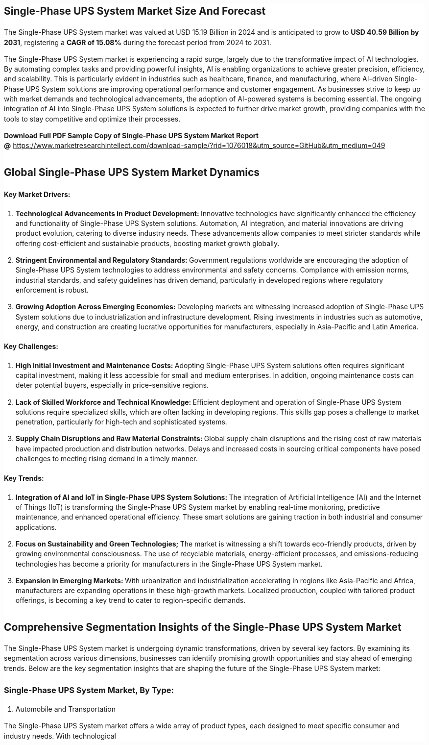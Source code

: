 <h2>Single-Phase UPS System Market Size And Forecast</h2><p>The Single-Phase UPS System market was valued at USD 15.19 Billion in 2024 and is anticipated to grow to <strong>USD 40.59 Billion by 2031</strong>, registering a <strong>CAGR of 15.08%</strong> during the forecast period from 2024 to 2031.</p><p>The Single-Phase UPS System market is experiencing a rapid surge, largely due to the transformative impact of AI technologies. By automating complex tasks and providing powerful insights, AI is enabling organizations to achieve greater precision, efficiency, and scalability. This is particularly evident in industries such as healthcare, finance, and manufacturing, where AI-driven Single-Phase UPS System solutions are improving operational performance and customer engagement. As businesses strive to keep up with market demands and technological advancements, the adoption of AI-powered systems is becoming essential. The ongoing integration of AI into Single-Phase UPS System solutions is expected to further drive market growth, providing companies with the tools to stay competitive and optimize their processes.</p><p><strong>Download Full PDF Sample Copy of Single-Phase UPS System Market Report @</strong>&nbsp;<a href="https://www.marketresearchintellect.com/download-sample/?rid=1076018&amp;utm_source=GitHub&amp;utm_medium=049">https://www.marketresearchintellect.com/download-sample/?rid=1076018&amp;utm_source=GitHub&amp;utm_medium=049</a></p><h2>Global Single-Phase UPS System Market Dynamics</h2><h4><strong>Key Market Drivers:</strong></h4><ol><li><p><strong>Technological Advancements in Product Development:&nbsp;</strong>Innovative technologies have significantly enhanced the efficiency and functionality of Single-Phase UPS System solutions. Automation, AI integration, and material innovations are driving product evolution, catering to diverse industry needs. These advancements allow companies to meet stricter standards while offering cost-efficient and sustainable products, boosting market growth globally.</p></li><li><p><strong>Stringent Environmental and Regulatory Standards:&nbsp;</strong>Government regulations worldwide are encouraging the adoption of Single-Phase UPS System technologies to address environmental and safety concerns. Compliance with emission norms, industrial standards, and safety guidelines has driven demand, particularly in developed regions where regulatory enforcement is robust.</p></li><li><p><strong>Growing Adoption Across Emerging Economies:&nbsp;</strong>Developing markets are witnessing increased adoption of Single-Phase UPS System solutions due to industrialization and infrastructure development. Rising investments in industries such as automotive, energy, and construction are creating lucrative opportunities for manufacturers, especially in Asia-Pacific and Latin America.</p></li></ol><h4><strong>Key Challenges:</strong></h4><ol><li><p><strong>High Initial Investment and Maintenance Costs:&nbsp;</strong>Adopting Single-Phase UPS System solutions often requires significant capital investment, making it less accessible for small and medium enterprises. In addition, ongoing maintenance costs can deter potential buyers, especially in price-sensitive regions.</p></li><li><p><strong>Lack of Skilled Workforce and Technical Knowledge:&nbsp;</strong>Efficient deployment and operation of Single-Phase UPS System solutions require specialized skills, which are often lacking in developing regions. This skills gap poses a challenge to market penetration, particularly for high-tech and sophisticated systems.</p></li><li><p><strong>Supply Chain Disruptions and Raw Material Constraints:&nbsp;</strong>Global supply chain disruptions and the rising cost of raw materials have impacted production and distribution networks. Delays and increased costs in sourcing critical components have posed challenges to meeting rising demand in a timely manner.</p></li></ol><h4><strong>Key Trends:</strong></h4><ol><li><p><strong>Integration of AI and IoT in Single-Phase UPS System Solutions:&nbsp;</strong>The integration of Artificial Intelligence (AI) and the Internet of Things (IoT) is transforming the Single-Phase UPS System market by enabling real-time monitoring, predictive maintenance, and enhanced operational efficiency. These smart solutions are gaining traction in both industrial and consumer applications.</p></li><li><p><strong>Focus on Sustainability and Green Technologies;&nbsp;</strong>The market is witnessing a shift towards eco-friendly products, driven by growing environmental consciousness. The use of recyclable materials, energy-efficient processes, and emissions-reducing technologies has become a priority for manufacturers in the Single-Phase UPS System market.</p></li><li><p><strong>Expansion in Emerging Markets:&nbsp;</strong>With urbanization and industrialization accelerating in regions like Asia-Pacific and Africa, manufacturers are expanding operations in these high-growth markets. Localized production, coupled with tailored product offerings, is becoming a key trend to cater to region-specific demands.</p></li></ol><div class="article-main__content" data-test-id="publishing-text-block"><h2>Comprehensive Segmentation Insights of the Single-Phase UPS System Market</h2><p>The Single-Phase UPS System market is undergoing dynamic transformations, driven by several key factors. By examining its segmentation across various dimensions, businesses can identify promising growth opportunities and stay ahead of emerging trends. Below are the key segmentation insights that are shaping the future of the Single-Phase UPS System market:</p><h3><strong>Single-Phase UPS System Market, By Type:<br /></strong></h3><ol><li>Automobile and Transportation</li></ol><p>The Single-Phase UPS System market offers a wide array of product types, each designed to meet specific consumer and industry needs. With technological